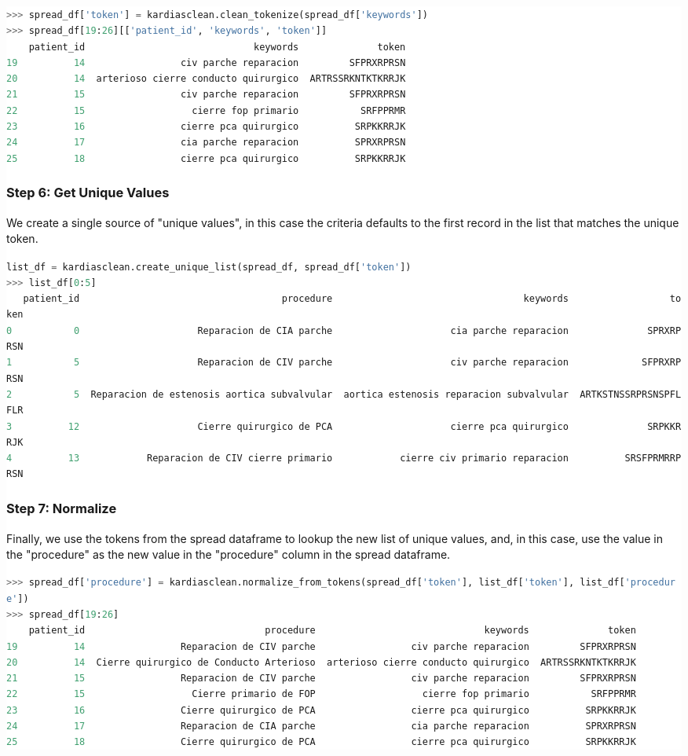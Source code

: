 ```python
>>> spread_df['token'] = kardiasclean.clean_tokenize(spread_df['keywords'])
>>> spread_df[19:26][['patient_id', 'keywords', 'token']]
    patient_id                              keywords              token
19          14                 civ parche reparacion         SFPRXRPRSN
20          14  arterioso cierre conducto quirurgico  ARTRSSRKNTKTKRRJK
21          15                 civ parche reparacion         SFPRXRPRSN
22          15                   cierre fop primario           SRFPPRMR
23          16                 cierre pca quirurgico          SRPKKRRJK
24          17                 cia parche reparacion          SPRXRPRSN
25          18                 cierre pca quirurgico          SRPKKRRJK
```

### Step 6: Get Unique Values

We create a single source of "unique values", in this case the criteria defaults to the first record in the list that matches the unique token.

```python
list_df = kardiasclean.create_unique_list(spread_df, spread_df['token'])
>>> list_df[0:5]
   patient_id                                    procedure                                  keywords                  token
0           0                     Reparacion de CIA parche                     cia parche reparacion              SPRXRPRSN
1           5                     Reparacion de CIV parche                     civ parche reparacion             SFPRXRPRSN
2           5  Reparacion de estenosis aortica subvalvular  aortica estenosis reparacion subvalvular  ARTKSTNSSRPRSNSPFLFLR
3          12                     Cierre quirurgico de PCA                     cierre pca quirurgico              SRPKKRRJK
4          13            Reparacion de CIV cierre primario            cierre civ primario reparacion          SRSFPRMRRPRSN
```

### Step 7: Normalize

Finally, we use the tokens from the spread dataframe to lookup the new list of unique values, and, in this case, use the value in the "procedure" as the new value in the "procedure" column in the spread dataframe.

```python
>>> spread_df['procedure'] = kardiasclean.normalize_from_tokens(spread_df['token'], list_df['token'], list_df['procedure'])
>>> spread_df[19:26]
    patient_id                                procedure                              keywords              token
19          14                 Reparacion de CIV parche                 civ parche reparacion         SFPRXRPRSN
20          14  Cierre quirurgico de Conducto Arterioso  arterioso cierre conducto quirurgico  ARTRSSRKNTKTKRRJK
21          15                 Reparacion de CIV parche                 civ parche reparacion         SFPRXRPRSN
22          15                   Cierre primario de FOP                   cierre fop primario           SRFPPRMR
23          16                 Cierre quirurgico de PCA                 cierre pca quirurgico          SRPKKRRJK
24          17                 Reparacion de CIA parche                 cia parche reparacion          SPRXRPRSN
25          18                 Cierre quirurgico de PCA                 cierre pca quirurgico          SRPKKRRJK
```
